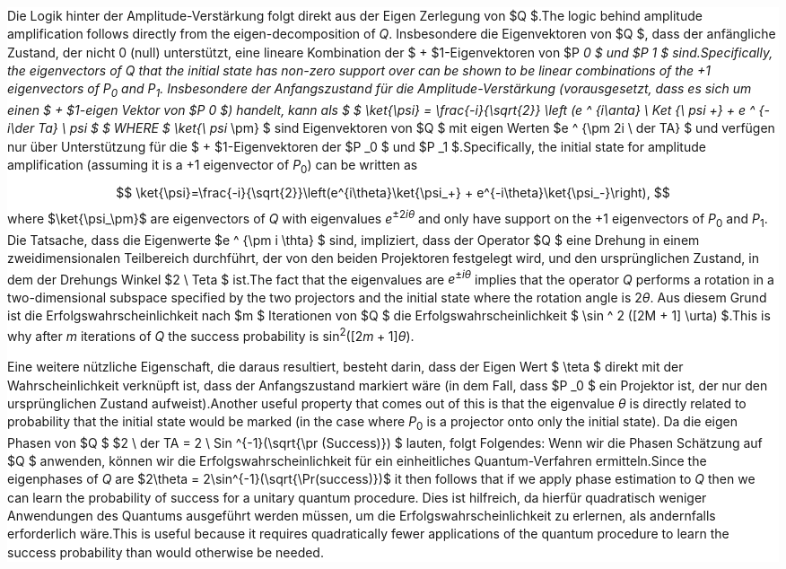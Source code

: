 <span data-ttu-id="66e93-118">Die Logik hinter der Amplitude-Verstärkung folgt direkt aus der Eigen Zerlegung von $Q $.</span><span class="sxs-lookup"><span data-stu-id="66e93-118">The logic behind amplitude amplification follows directly from the eigen-decomposition of $Q$.</span></span>  <span data-ttu-id="66e93-119">Insbesondere die Eigenvektoren von $Q $, dass der anfängliche Zustand, der nicht 0 (null) unterstützt, eine lineare Kombination der $ + $1-Eigenvektoren von $P _0 $ und $P _1 $ sind.</span><span class="sxs-lookup"><span data-stu-id="66e93-119">Specifically, the eigenvectors of $Q$ that the initial state has non-zero support over can be shown to be linear combinations of the $+1$ eigenvectors of $P_0$ and $P_1$.</span></span>  <span data-ttu-id="66e93-120">Insbesondere der Anfangszustand für die Amplitude-Verstärkung (vorausgesetzt, dass es sich um einen $ + $1-eigen Vektor von $P _0 $) handelt, kann als $ $ \ket{\psi} = \frac{-i}{\sqrt{2}} \left (e ^ {i\anta} \ Ket {\ psi_ +} + e ^ {-i\der Ta} \ psi_ $ $ WHERE $ \ket{\ psi_ \pm} $ sind Eigenvektoren von $Q $ mit eigen Werten $e ^ {\pm 2i \ der TA} $ und verfügen nur über Unterstützung für die $ + $1-Eigenvektoren der $P _0 $ und $P _1 $.</span><span class="sxs-lookup"><span data-stu-id="66e93-120">Specifically, the initial state for amplitude amplification (assuming it is a $+1$ eigenvector of $P_0$) can be written as $$ \ket{\psi}=\frac{-i}{\sqrt{2}}\left(e^{i\theta}\ket{\psi_+} + e^{-i\theta}\ket{\psi_-}\right), $$ where $\ket{\psi_\pm}$ are eigenvectors of $Q$ with eigenvalues $e^{\pm  2i\theta}$ and only have support on the $+1$ eigenvectors of $P_0$ and $P_1$.</span></span>  <span data-ttu-id="66e93-121">Die Tatsache, dass die Eigenwerte $e ^ {\pm i \thta} $ sind, impliziert, dass der Operator $Q $ eine Drehung in einem zweidimensionalen Teilbereich durchführt, der von den beiden Projektoren festgelegt wird, und den ursprünglichen Zustand, in dem der Drehungs Winkel $2 \ Teta $ ist.</span><span class="sxs-lookup"><span data-stu-id="66e93-121">The fact that the eigenvalues are $e^{\pm i \theta}$ implies that the operator $Q$ performs a rotation in a two-dimensional subspace specified by the two projectors and the initial state where the rotation angle is $2\theta$.</span></span>  <span data-ttu-id="66e93-122">Aus diesem Grund ist die Erfolgswahrscheinlichkeit nach $m $ Iterationen von $Q $ die Erfolgswahrscheinlichkeit $ \sin ^ 2 ([2M + 1] \urta) $.</span><span class="sxs-lookup"><span data-stu-id="66e93-122">This is why after $m$ iterations of $Q$ the success probability is $\sin^2([2m+1]\theta)$.</span></span>

<span data-ttu-id="66e93-123">Eine weitere nützliche Eigenschaft, die daraus resultiert, besteht darin, dass der Eigen Wert $ \teta $ direkt mit der Wahrscheinlichkeit verknüpft ist, dass der Anfangszustand markiert wäre (in dem Fall, dass $P _0 $ ein Projektor ist, der nur den ursprünglichen Zustand aufweist).</span><span class="sxs-lookup"><span data-stu-id="66e93-123">Another useful property that comes out of this is that the eigenvalue $\theta$ is directly related to probability that the initial state would be marked (in the case where $P_0$ is a projector onto only the initial state).</span></span>  <span data-ttu-id="66e93-124">Da die eigen Phasen von $Q $ $2 \ der TA = 2 \ Sin ^{-1}(\sqrt{\pr (Success)}) $ lauten, folgt Folgendes: Wenn wir die Phasen Schätzung auf $Q $ anwenden, können wir die Erfolgswahrscheinlichkeit für ein einheitliches Quantum-Verfahren ermitteln.</span><span class="sxs-lookup"><span data-stu-id="66e93-124">Since the eigenphases of $Q$ are $2\theta = 2\sin^{-1}(\sqrt{\Pr(success)})$ it then follows that if we apply phase estimation to $Q$ then we can learn the probability of success for a unitary quantum procedure.</span></span>  <span data-ttu-id="66e93-125">Dies ist hilfreich, da hierfür quadratisch weniger Anwendungen des Quantums ausgeführt werden müssen, um die Erfolgswahrscheinlichkeit zu erlernen, als andernfalls erforderlich wäre.</span><span class="sxs-lookup"><span data-stu-id="66e93-125">This is useful because it requires quadratically fewer applications of the quantum procedure to learn the success probability than would otherwise be needed.</span></span>
